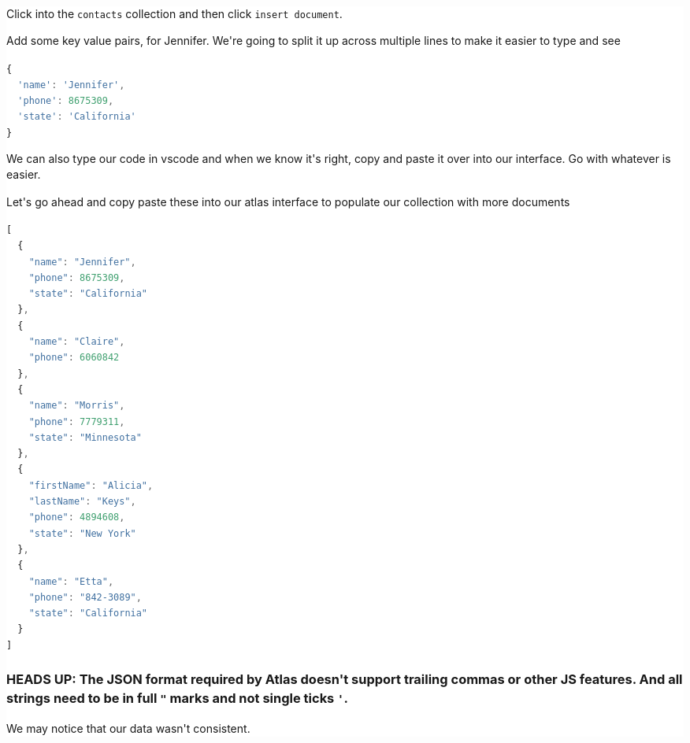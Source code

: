 Click into the `contacts` collection and then click `insert document`.

Add some key value pairs, for Jennifer. We're going to split it up across multiple lines to make it easier to type and see

```js
{
  'name': 'Jennifer',
  'phone': 8675309,
  'state': 'California'
}
```

We can also type our code in vscode and when we know it's right, copy and paste it over into our interface. Go with whatever is easier.

Let's go ahead and copy paste these into our atlas interface to populate our collection with more documents

```js
[
  {
    "name": "Jennifer",
    "phone": 8675309,
    "state": "California"
  },
  {
    "name": "Claire",
    "phone": 6060842
  },
  {
    "name": "Morris",
    "phone": 7779311,
    "state": "Minnesota"
  },
  {
    "firstName": "Alicia",
    "lastName": "Keys",
    "phone": 4894608,
    "state": "New York"
  },
  {
    "name": "Etta",
    "phone": "842-3089",
    "state": "California"
  }
]
```

### HEADS UP: The JSON format required by Atlas doesn't support trailing commas or other JS features. And all strings need to be in full `"` marks and not single ticks `'`.


We may notice that our data wasn't consistent.
